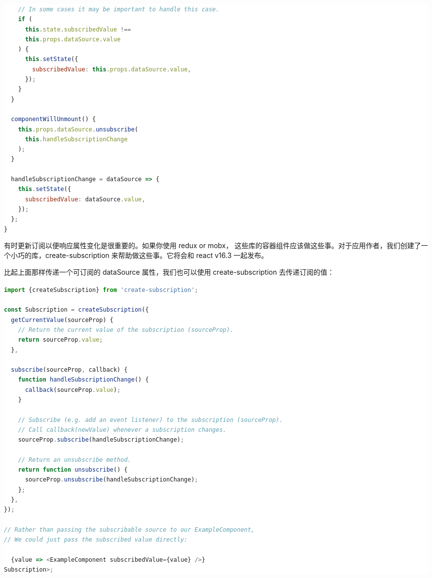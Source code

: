 ```javascript
    // In some cases it may be important to handle this case.
    if (
      this.state.subscribedValue !==
      this.props.dataSource.value
    ) {
      this.setState({
        subscribedValue: this.props.dataSource.value,
      });
    }
  }

  componentWillUnmount() {
    this.props.dataSource.unsubscribe(
      this.handleSubscriptionChange
    );
  }

  handleSubscriptionChange = dataSource => {
    this.setState({
      subscribedValue: dataSource.value,
    });
  };
}
```

有时更新订阅以便响应属性变化是很重要的。如果你使用 redux or mobx， 这些库的容器组件应该做这些事。对于应用作者，我们创建了一个小巧的库，create-subscription 来帮助做这些事。它将会和 react v16.3 一起发布。

比起上面那样传递一个可订阅的 dataSource 属性，我们也可以使用 create-subscription 去传递订阅的值：

```javascript
import {createSubscription} from 'create-subscription';

const Subscription = createSubscription({
  getCurrentValue(sourceProp) {
    // Return the current value of the subscription (sourceProp).
    return sourceProp.value;
  },

  subscribe(sourceProp, callback) {
    function handleSubscriptionChange() {
      callback(sourceProp.value);
    }

    // Subscribe (e.g. add an event listener) to the subscription (sourceProp).
    // Call callback(newValue) whenever a subscription changes.
    sourceProp.subscribe(handleSubscriptionChange);

    // Return an unsubscribe method.
    return function unsubscribe() {
      sourceProp.unsubscribe(handleSubscriptionChange);
    };
  },
});

// Rather than passing the subscribable source to our ExampleComponent,
// We could just pass the subscribed value directly:

  {value => <ExampleComponent subscribedValue={value} />}
Subscription>;
```
